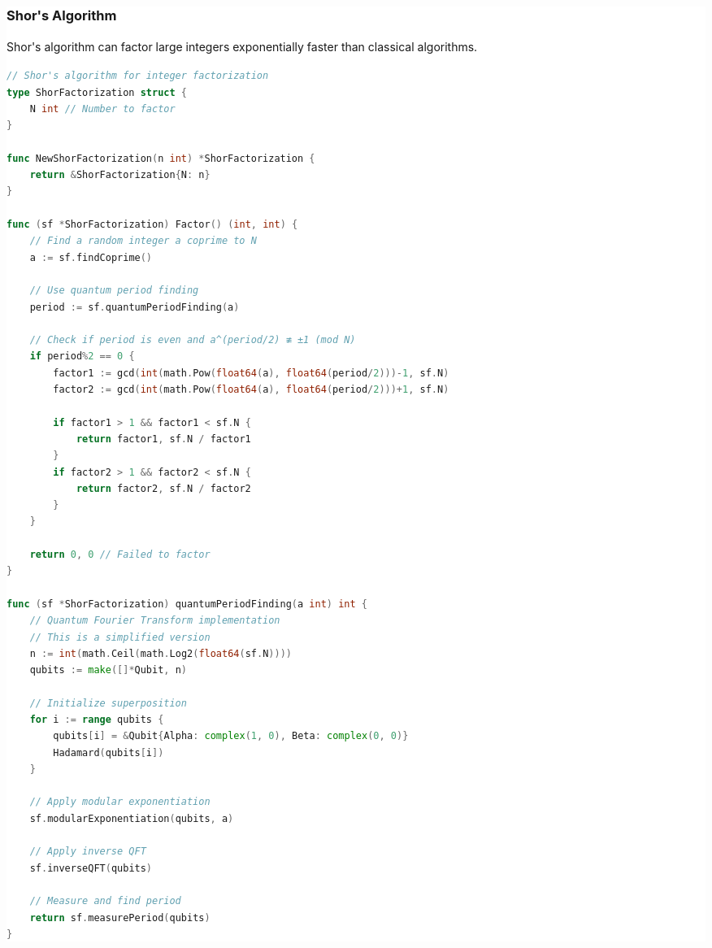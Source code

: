 ### Shor's Algorithm

Shor's algorithm can factor large integers exponentially faster than classical algorithms.

```go
// Shor's algorithm for integer factorization
type ShorFactorization struct {
    N int // Number to factor
}

func NewShorFactorization(n int) *ShorFactorization {
    return &ShorFactorization{N: n}
}

func (sf *ShorFactorization) Factor() (int, int) {
    // Find a random integer a coprime to N
    a := sf.findCoprime()
    
    // Use quantum period finding
    period := sf.quantumPeriodFinding(a)
    
    // Check if period is even and a^(period/2) ≢ ±1 (mod N)
    if period%2 == 0 {
        factor1 := gcd(int(math.Pow(float64(a), float64(period/2)))-1, sf.N)
        factor2 := gcd(int(math.Pow(float64(a), float64(period/2)))+1, sf.N)
        
        if factor1 > 1 && factor1 < sf.N {
            return factor1, sf.N / factor1
        }
        if factor2 > 1 && factor2 < sf.N {
            return factor2, sf.N / factor2
        }
    }
    
    return 0, 0 // Failed to factor
}

func (sf *ShorFactorization) quantumPeriodFinding(a int) int {
    // Quantum Fourier Transform implementation
    // This is a simplified version
    n := int(math.Ceil(math.Log2(float64(sf.N))))
    qubits := make([]*Qubit, n)
    
    // Initialize superposition
    for i := range qubits {
        qubits[i] = &Qubit{Alpha: complex(1, 0), Beta: complex(0, 0)}
        Hadamard(qubits[i])
    }
    
    // Apply modular exponentiation
    sf.modularExponentiation(qubits, a)
    
    // Apply inverse QFT
    sf.inverseQFT(qubits)
    
    // Measure and find period
    return sf.measurePeriod(qubits)
}
```
